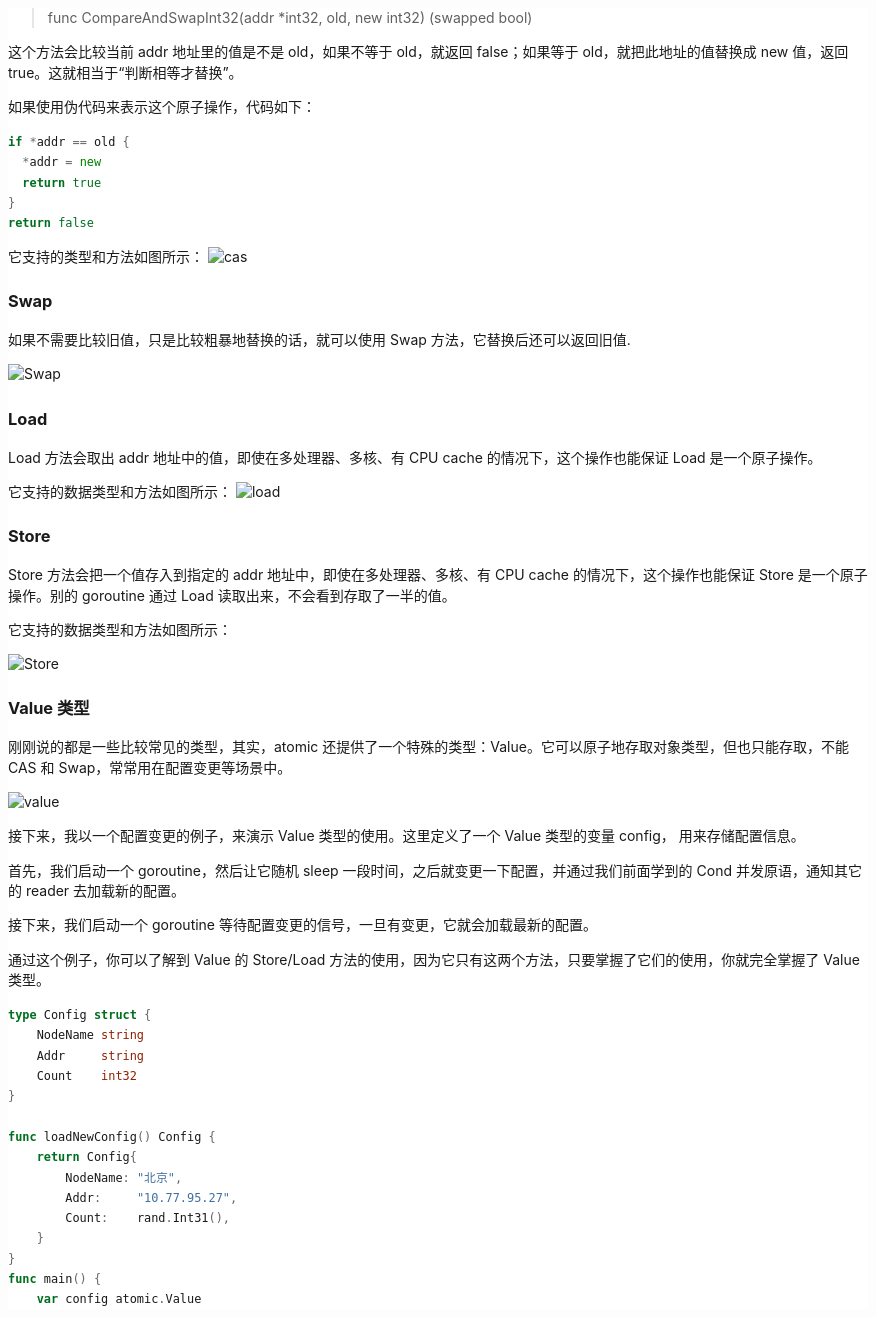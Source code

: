 > func CompareAndSwapInt32(addr *int32, old, new int32) (swapped bool)  

这个方法会比较当前 addr 地址里的值是不是 old，如果不等于 old，就返回 false；如果等于 old，就把此地址的值替换成 new 值，返回 true。这就相当于“判断相等才替换”。

如果使用伪代码来表示这个原子操作，代码如下：
~~~go
if *addr == old {
  *addr = new
  return true
}
return false
~~~
它支持的类型和方法如图所示：
![cas](https://static001.geekbang.org/resource/image/1b/77/1b0ffac37d8f952ca485ff58daf27177.png)

### Swap

如果不需要比较旧值，只是比较粗暴地替换的话，就可以使用 Swap 方法，它替换后还可以返回旧值.

![Swap](https://static001.geekbang.org/resource/image/c0/0a/c02e210607aa45734bb1812c97f77c0a.png)

### Load

Load 方法会取出 addr 地址中的值，即使在多处理器、多核、有 CPU cache 的情况下，这个操作也能保证 Load 是一个原子操作。

它支持的数据类型和方法如图所示：
![load](https://static001.geekbang.org/resource/image/3f/5d/3faba284bda2a666caa5727d0f0c275d.png)

### Store
Store 方法会把一个值存入到指定的 addr 地址中，即使在多处理器、多核、有 CPU cache 的情况下，这个操作也能保证 Store 是一个原子操作。别的 goroutine 通过 Load 读取出来，不会看到存取了一半的值。


它支持的数据类型和方法如图所示：

![Store](https://static001.geekbang.org/resource/image/8b/a0/8b77dc0e1ede98394aa21cf10fecc9a0.png)


### Value 类型

刚刚说的都是一些比较常见的类型，其实，atomic 还提供了一个特殊的类型：Value。它可以原子地存取对象类型，但也只能存取，不能 CAS 和 Swap，常常用在配置变更等场景中。

![value](https://static001.geekbang.org/resource/image/47/76/478b665391766de77043ffeb0d6fff76.png)

接下来，我以一个配置变更的例子，来演示 Value 类型的使用。这里定义了一个 Value 类型的变量 config， 用来存储配置信息。

首先，我们启动一个 goroutine，然后让它随机 sleep 一段时间，之后就变更一下配置，并通过我们前面学到的 Cond 并发原语，通知其它的 reader 去加载新的配置。

接下来，我们启动一个 goroutine 等待配置变更的信号，一旦有变更，它就会加载最新的配置。

通过这个例子，你可以了解到 Value 的 Store/Load 方法的使用，因为它只有这两个方法，只要掌握了它们的使用，你就完全掌握了 Value 类型。

~~~go
type Config struct {
    NodeName string
    Addr     string
    Count    int32
}

func loadNewConfig() Config {
    return Config{
        NodeName: "北京",
        Addr:     "10.77.95.27",
        Count:    rand.Int31(),
    }
}
func main() {
    var config atomic.Value
~~~